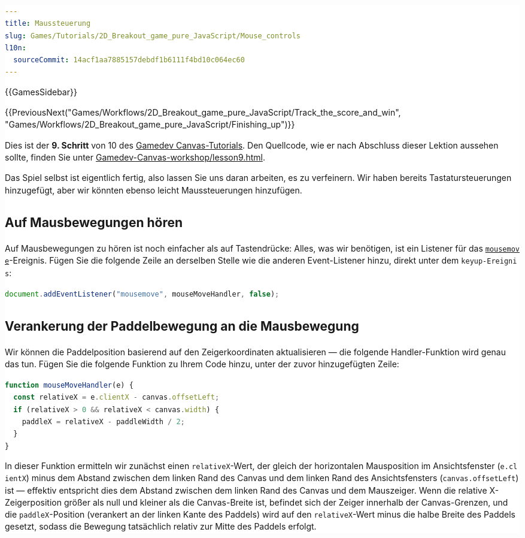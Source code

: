 ```yaml
---
title: Maussteuerung
slug: Games/Tutorials/2D_Breakout_game_pure_JavaScript/Mouse_controls
l10n:
  sourceCommit: 14acf1aa7885157debdf1b6111f4bd10c064ec60
---
```


{{GamesSidebar}}

{{PreviousNext("Games/Workflows/2D_Breakout_game_pure_JavaScript/Track_the_score_and_win", "Games/Workflows/2D_Breakout_game_pure_JavaScript/Finishing_up")}}

Dies ist der **9. Schritt** von 10 des [Gamedev Canvas-Tutorials](/de/docs/Games/Tutorials/2D_Breakout_game_pure_JavaScript). Den Quellcode, wie er nach Abschluss dieser Lektion aussehen sollte, finden Sie unter [Gamedev-Canvas-workshop/lesson9.html](https://github.com/end3r/Gamedev-Canvas-workshop/blob/gh-pages/lesson09.html).

Das Spiel selbst ist eigentlich fertig, also lassen Sie uns daran arbeiten, es zu verfeinern. Wir haben bereits Tastatursteuerungen hinzugefügt, aber wir könnten ebenso leicht Maussteuerungen hinzufügen.

## Auf Mausbewegungen hören

Auf Mausbewegungen zu hören ist noch einfacher als auf Tastendrücke: Alles, was wir benötigen, ist ein Listener für das [`mousemove`](/de/docs/Web/API/Element/mousemove_event)-Ereignis. Fügen Sie die folgende Zeile an derselben Stelle wie die anderen Event-Listener hinzu, direkt unter dem `keyup-Ereignis`:

```js
document.addEventListener("mousemove", mouseMoveHandler, false);
```

## Verankerung der Paddelbewegung an die Mausbewegung

Wir können die Paddelposition basierend auf den Zeigerkoordinaten aktualisieren — die folgende Handler-Funktion wird genau das tun. Fügen Sie die folgende Funktion zu Ihrem Code hinzu, unter der zuvor hinzugefügten Zeile:

```js
function mouseMoveHandler(e) {
  const relativeX = e.clientX - canvas.offsetLeft;
  if (relativeX > 0 && relativeX < canvas.width) {
    paddleX = relativeX - paddleWidth / 2;
  }
}
```

In dieser Funktion ermitteln wir zunächst einen `relativeX`-Wert, der gleich der horizontalen Mausposition im Ansichtsfenster (`e.clientX`) minus dem Abstand zwischen dem linken Rand des Canvas und dem linken Rand des Ansichtsfensters (`canvas.offsetLeft`) ist — effektiv entspricht dies dem Abstand zwischen dem linken Rand des Canvas und dem Mauszeiger. Wenn die relative X-Zeigerposition größer als null und kleiner als die Canvas-Breite ist, befindet sich der Zeiger innerhalb der Canvas-Grenzen, und die `paddleX`-Position (verankert an der linken Kante des Paddels) wird auf den `relativeX`-Wert minus die halbe Breite des Paddels gesetzt, sodass die Bewegung tatsächlich relativ zur Mitte des Paddels erfolgt.
